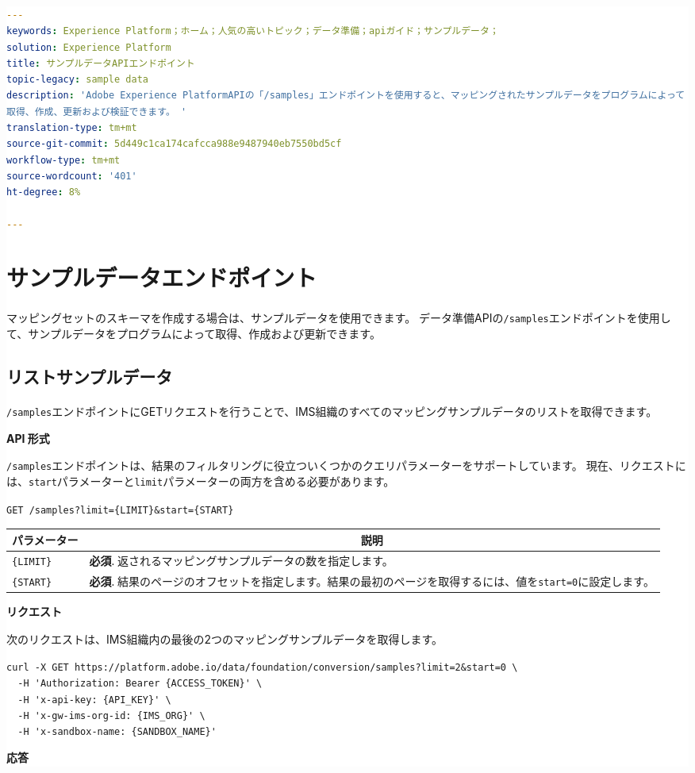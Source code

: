 ```yaml
---
keywords: Experience Platform；ホーム；人気の高いトピック；データ準備；apiガイド；サンプルデータ；
solution: Experience Platform
title: サンプルデータAPIエンドポイント
topic-legacy: sample data
description: 'Adobe Experience PlatformAPIの「/samples」エンドポイントを使用すると、マッピングされたサンプルデータをプログラムによって取得、作成、更新および検証できます。 '
translation-type: tm+mt
source-git-commit: 5d449c1ca174cafcca988e9487940eb7550bd5cf
workflow-type: tm+mt
source-wordcount: '401'
ht-degree: 8%

---
```



# サンプルデータエンドポイント

マッピングセットのスキーマを作成する場合は、サンプルデータを使用できます。 データ準備APIの`/samples`エンドポイントを使用して、サンプルデータをプログラムによって取得、作成および更新できます。

## リストサンプルデータ

`/samples`エンドポイントにGETリクエストを行うことで、IMS組織のすべてのマッピングサンプルデータのリストを取得できます。

**API 形式**

`/samples`エンドポイントは、結果のフィルタリングに役立ついくつかのクエリパラメーターをサポートしています。 現在、リクエストには、`start`パラメーターと`limit`パラメーターの両方を含める必要があります。

```http
GET /samples?limit={LIMIT}&start={START}
```

| パラメーター | 説明 |
| --------- | ----------- |
| `{LIMIT}` | **必須**. 返されるマッピングサンプルデータの数を指定します。 |
| `{START}` | **必須**. 結果のページのオフセットを指定します。結果の最初のページを取得するには、値を`start=0`に設定します。 |

**リクエスト**

次のリクエストは、IMS組織内の最後の2つのマッピングサンプルデータを取得します。

```shell
curl -X GET https://platform.adobe.io/data/foundation/conversion/samples?limit=2&start=0 \
  -H 'Authorization: Bearer {ACCESS_TOKEN}' \
  -H 'x-api-key: {API_KEY}' \
  -H 'x-gw-ims-org-id: {IMS_ORG}' \ 
  -H 'x-sandbox-name: {SANDBOX_NAME}'
```

**応答**
